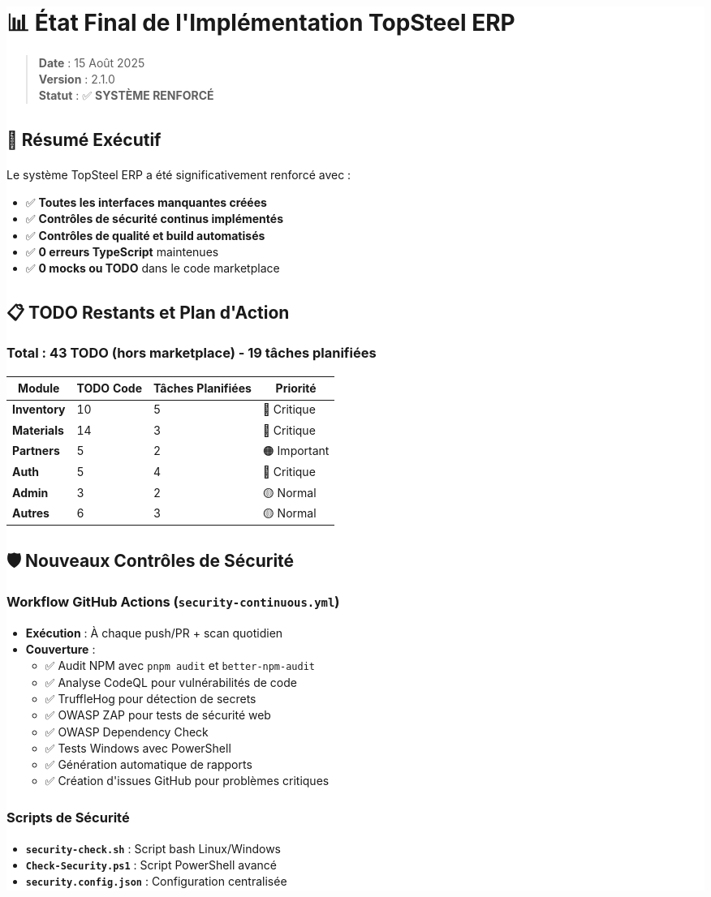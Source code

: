 # 📊 État Final de l'Implémentation TopSteel ERP

> **Date** : 15 Août 2025  
> **Version** : 2.1.0  
> **Statut** : ✅ **SYSTÈME RENFORCÉ**

## 🚀 Résumé Exécutif

Le système TopSteel ERP a été significativement renforcé avec :
- ✅ **Toutes les interfaces manquantes créées**
- ✅ **Contrôles de sécurité continus implémentés**
- ✅ **Contrôles de qualité et build automatisés**
- ✅ **0 erreurs TypeScript** maintenues
- ✅ **0 mocks ou TODO** dans le code marketplace

## 📋 TODO Restants et Plan d'Action

### Total : 43 TODO (hors marketplace) - 19 tâches planifiées

| Module | TODO Code | Tâches Planifiées | Priorité |
|--------|-----------|-------------------|----------|
| **Inventory** | 10 | 5 | 🔴 Critique |
| **Materials** | 14 | 3 | 🔴 Critique |
| **Partners** | 5 | 2 | 🟠 Important |
| **Auth** | 5 | 4 | 🔴 Critique |
| **Admin** | 3 | 2 | 🟡 Normal |
| **Autres** | 6 | 3 | 🟡 Normal |

## 🛡️ Nouveaux Contrôles de Sécurité

### Workflow GitHub Actions (`security-continuous.yml`)
- **Exécution** : À chaque push/PR + scan quotidien
- **Couverture** :
  - ✅ Audit NPM avec `pnpm audit` et `better-npm-audit`
  - ✅ Analyse CodeQL pour vulnérabilités de code
  - ✅ TruffleHog pour détection de secrets
  - ✅ OWASP ZAP pour tests de sécurité web
  - ✅ OWASP Dependency Check
  - ✅ Tests Windows avec PowerShell
  - ✅ Génération automatique de rapports
  - ✅ Création d'issues GitHub pour problèmes critiques

### Scripts de Sécurité
- **`security-check.sh`** : Script bash Linux/Windows
- **`Check-Security.ps1`** : Script PowerShell avancé
- **`security.config.json`** : Configuration centralisée
